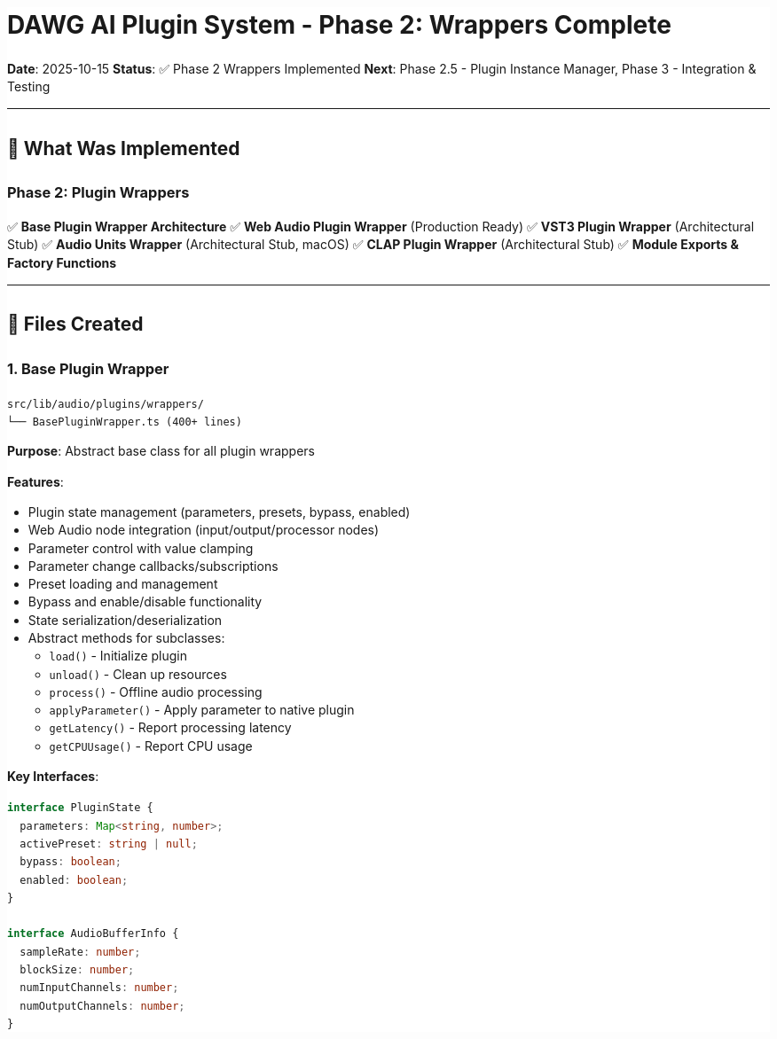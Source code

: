 # DAWG AI Plugin System - Phase 2: Wrappers Complete

**Date**: 2025-10-15
**Status**: ✅ Phase 2 Wrappers Implemented
**Next**: Phase 2.5 - Plugin Instance Manager, Phase 3 - Integration & Testing

---

## 🎉 What Was Implemented

### Phase 2: Plugin Wrappers

✅ **Base Plugin Wrapper Architecture**
✅ **Web Audio Plugin Wrapper** (Production Ready)
✅ **VST3 Plugin Wrapper** (Architectural Stub)
✅ **Audio Units Wrapper** (Architectural Stub, macOS)
✅ **CLAP Plugin Wrapper** (Architectural Stub)
✅ **Module Exports & Factory Functions**

---

## 📁 Files Created

### 1. Base Plugin Wrapper
```
src/lib/audio/plugins/wrappers/
└── BasePluginWrapper.ts (400+ lines)
```

**Purpose**: Abstract base class for all plugin wrappers

**Features**:
- Plugin state management (parameters, presets, bypass, enabled)
- Web Audio node integration (input/output/processor nodes)
- Parameter control with value clamping
- Parameter change callbacks/subscriptions
- Preset loading and management
- Bypass and enable/disable functionality
- State serialization/deserialization
- Abstract methods for subclasses:
  - `load()` - Initialize plugin
  - `unload()` - Clean up resources
  - `process()` - Offline audio processing
  - `applyParameter()` - Apply parameter to native plugin
  - `getLatency()` - Report processing latency
  - `getCPUUsage()` - Report CPU usage

**Key Interfaces**:
```typescript
interface PluginState {
  parameters: Map<string, number>;
  activePreset: string | null;
  bypass: boolean;
  enabled: boolean;
}

interface AudioBufferInfo {
  sampleRate: number;
  blockSize: number;
  numInputChannels: number;
  numOutputChannels: number;
}
```
